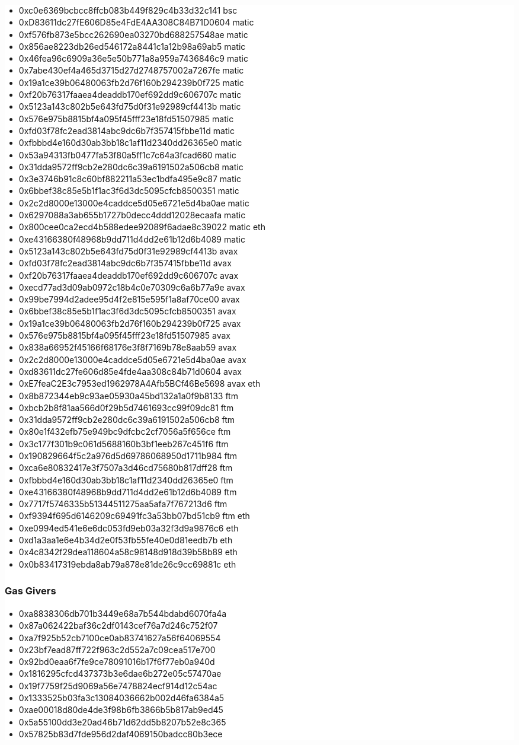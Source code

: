 - 0xc0e6369bcbcc8ffcb083b449f829c4b33d32c141  bsc
- 0xD83611dc27fE606D85e4FdE4AA308C84B71D0604  matic
- 0xf576fb873e5bcc262690ea03270bd688257548ae  matic
- 0x856ae8223db26ed546172a8441c1a12b98a69ab5  matic
- 0x46fea96c6909a36e5e50b771a8a959a7436846c9  matic
- 0x7abe430ef4a465d3715d27d2748757002a7267fe  matic
- 0x19a1ce39b06480063fb2d76f160b294239b0f725  matic
- 0xf20b76317faaea4deaddb170ef692dd9c606707c  matic
- 0x5123a143c802b5e643fd75d0f31e92989cf4413b  matic
- 0x576e975b8815bf4a095f45fff23e18fd51507985  matic
- 0xfd03f78fc2ead3814abc9dc6b7f357415fbbe11d  matic
- 0xfbbbd4e160d30ab3bb18c1af11d2340dd26365e0  matic
- 0x53a94313fb0477fa53f80a5ff1c7c64a3fcad660  matic
- 0x31dda9572ff9cb2e280dc6c39a6191502a506cb8  matic
- 0x3e3746b91c8c60bf882211a53ec1bdfa495e9c87  matic
- 0x6bbef38c85e5b1f1ac3f6d3dc5095cfcb8500351  matic
- 0x2c2d8000e13000e4caddce5d05e6721e5d4ba0ae  matic
- 0x6297088a3ab655b1727b0decc4ddd12028ecaafa  matic
- 0x800cee0ca2ecd4b588edee92089f6adae8c39022  matic eth
- 0xe43166380f48968b9dd711d4dd2e61b12d6b4089  matic
- 0x5123a143c802b5e643fd75d0f31e92989cf4413b  avax
- 0xfd03f78fc2ead3814abc9dc6b7f357415fbbe11d  avax
- 0xf20b76317faaea4deaddb170ef692dd9c606707c  avax
- 0xecd77ad3d09ab0972c18b4c0e70309c6a6b77a9e  avax
- 0x99be7994d2adee95d4f2e815e595f1a8af70ce00  avax
- 0x6bbef38c85e5b1f1ac3f6d3dc5095cfcb8500351  avax
- 0x19a1ce39b06480063fb2d76f160b294239b0f725  avax
- 0x576e975b8815bf4a095f45fff23e18fd51507985  avax
- 0x838a66952f45166f68176e3f8f7169b78e8aab59  avax
- 0x2c2d8000e13000e4caddce5d05e6721e5d4ba0ae  avax
- 0xd83611dc27fe606d85e4fde4aa308c84b71d0604  avax
- 0xE7feaC2E3c7953ed1962978A4Afb5BCf46Be5698  avax eth
- 0x8b872344eb9c93ae05930a45bd132a1a0f9b8133  ftm
- 0xbcb2b8f81aa566d0f29b5d7461693cc99f09dc81  ftm
- 0x31dda9572ff9cb2e280dc6c39a6191502a506cb8  ftm
- 0x80e1f432efb75e949bc9dfcbc2cf7056a5f656ce  ftm
- 0x3c177f301b9c061d5688160b3bf1eeb267c451f6  ftm
- 0x190829664f5c2a976d5d69786068950d1711b984  ftm
- 0xca6e80832417e3f7507a3d46cd75680b817dff28  ftm
- 0xfbbbd4e160d30ab3bb18c1af11d2340dd26365e0  ftm
- 0xe43166380f48968b9dd711d4dd2e61b12d6b4089  ftm
- 0x7717f5746335b51344511275aa5afa7f767213d6  ftm
- 0xf9394f695d6146209c69491fc3a53bb07bd51cb9  ftm eth
- 0xe0994ed541e6e6dc053fd9eb03a32f3d9a9876c6  eth
- 0xd1a3aa1e6e4b34d2e0f53fb55fe40e0d81eedb7b  eth
- 0x4c8342f29dea118604a58c98148d918d39b58b89  eth
- 0x0b83417319ebda8ab79a878e81de26c9cc69881c  eth

### Gas Givers

- 0xa8838306db701b3449e68a7b544bdabd6070fa4a
- 0x87a062422baf36c2df0143cef76a7d246c752f07
- 0xa7f925b52cb7100ce0ab83741627a56f64069554
- 0x23bf7ead87ff722f963c2d552a7c09cea517e700
- 0x92bd0eaa6f7fe9ce78091016b17f6f77eb0a940d
- 0x1816295cfcd437373b3e6dae6b272e05c57470ae
- 0x19f7759f25d9069a56e7478824ecf914d12c54ac
- 0x1333525b03fa3c13084036662b002d46fa6384a5
- 0xae00018d80de4de3f98b6fb3866b5b817ab9ed45
- 0x5a55100dd3e20ad46b71d62dd5b8207b52e8c365
- 0x57825b83d7fde956d2daf4069150badcc80b3ece
